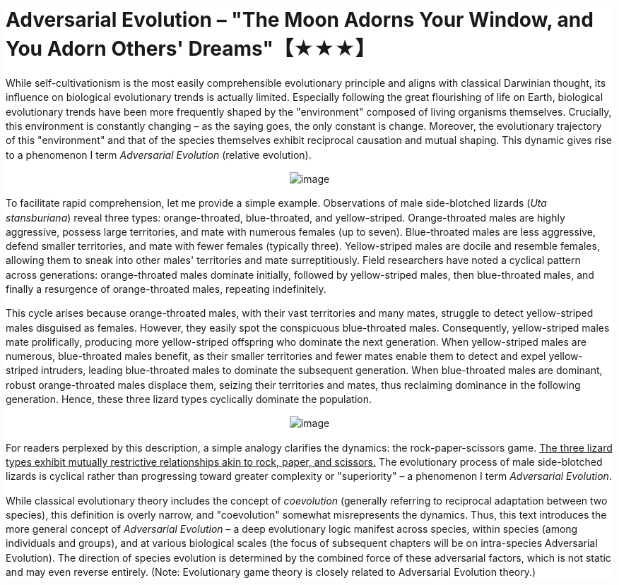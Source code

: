 # Adversarial Evolution – "The Moon Adorns Your Window, and You Adorn Others' Dreams"【★★★】  
While self-cultivationism is the most easily comprehensible evolutionary principle and aligns with classical Darwinian thought, its influence on biological evolutionary trends is actually limited. Especially following the great flourishing of life on Earth, biological evolutionary trends have been more frequently shaped by the "environment" composed of living organisms themselves. Crucially, this environment is constantly changing – as the saying goes, the only constant is change. Moreover, the evolutionary trajectory of this "environment" and that of the species themselves exhibit reciprocal causation and mutual shaping. This dynamic gives rise to a phenomenon I term *Adversarial Evolution* (relative evolution).  

<p align="center">
<img width="450" alt="image" src="https://github.com/user-attachments/assets/fcd4e453-315f-4b7f-906c-f10498b60f2c" />
</p>  

To facilitate rapid comprehension, let me provide a simple example. Observations of male side-blotched lizards (*Uta stansburiana*) reveal three types: orange-throated, blue-throated, and yellow-striped. Orange-throated males are highly aggressive, possess large territories, and mate with numerous females (up to seven). Blue-throated males are less aggressive, defend smaller territories, and mate with fewer females (typically three). Yellow-striped males are docile and resemble females, allowing them to sneak into other males' territories and mate surreptitiously. Field researchers have noted a cyclical pattern across generations: orange-throated males dominate initially, followed by yellow-striped males, then blue-throated males, and finally a resurgence of orange-throated males, repeating indefinitely.  

This cycle arises because orange-throated males, with their vast territories and many mates, struggle to detect yellow-striped males disguised as females. However, they easily spot the conspicuous blue-throated males. Consequently, yellow-striped males mate prolifically, producing more yellow-striped offspring who dominate the next generation. When yellow-striped males are numerous, blue-throated males benefit, as their smaller territories and fewer mates enable them to detect and expel yellow-striped intruders, leading blue-throated males to dominate the subsequent generation. When blue-throated males are dominant, robust orange-throated males displace them, seizing their territories and mates, thus reclaiming dominance in the following generation. Hence, these three lizard types cyclically dominate the population.  

<p align="center">
<img width="450" alt="image" src="https://github.com/user-attachments/assets/e7c2184e-bad6-4225-a235-5cc0dd883ced" />
</p>  

For readers perplexed by this description, a simple analogy clarifies the dynamics: the rock-paper-scissors game. [The three lizard types exhibit mutually restrictive relationships akin to rock, paper, and scissors.]() The evolutionary process of male side-blotched lizards is cyclical rather than progressing toward greater complexity or "superiority" – a phenomenon I term *Adversarial Evolution*.  

While classical evolutionary theory includes the concept of *coevolution* (generally referring to reciprocal adaptation between two species), this definition is overly narrow, and "coevolution" somewhat misrepresents the dynamics. Thus, this text introduces the more general concept of *Adversarial Evolution* – a deep evolutionary logic manifest across species, within species (among individuals and groups), and at various biological scales (the focus of subsequent chapters will be on intra-species Adversarial Evolution). The direction of species evolution is determined by the combined force of these adversarial factors, which is not static and may even reverse entirely. (Note: Evolutionary game theory is closely related to Adversarial Evolution theory.)  
